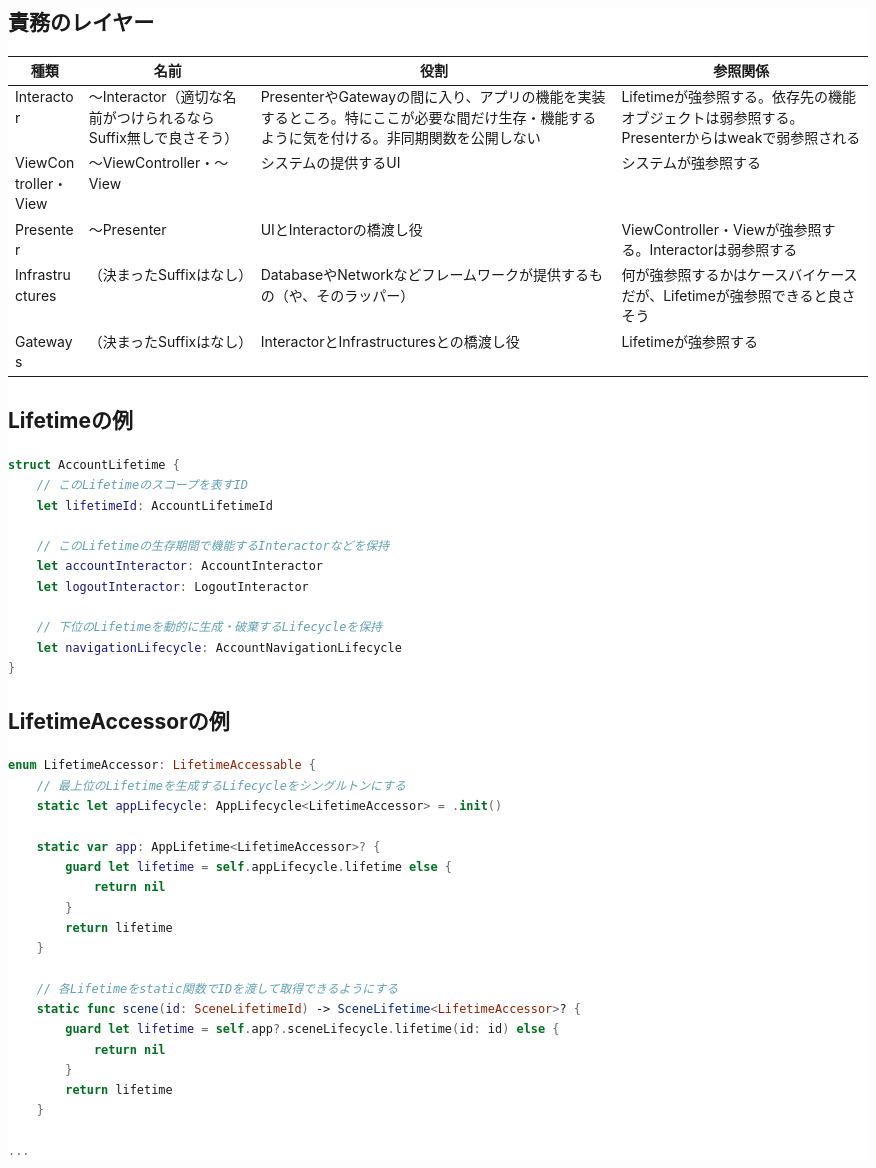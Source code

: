 ## 責務のレイヤー

|種類|名前|役割|参照関係|
|--|--|--|--|
|Interactor|〜Interactor（適切な名前がつけられるならSuffix無しで良さそう）|PresenterやGatewayの間に入り、アプリの機能を実装するところ。特にここが必要な間だけ生存・機能するように気を付ける。非同期関数を公開しない|Lifetimeが強参照する。依存先の機能オブジェクトは弱参照する。Presenterからはweakで弱参照される|
|ViewController・View|〜ViewController・〜View|システムの提供するUI|システムが強参照する|
|Presenter|〜Presenter|UIとInteractorの橋渡し役|ViewController・Viewが強参照する。Interactorは弱参照する|
|Infrastructures|（決まったSuffixはなし）|DatabaseやNetworkなどフレームワークが提供するもの（や、そのラッパー）|何が強参照するかはケースバイケースだが、Lifetimeが強参照できると良さそう|
|Gateways|（決まったSuffixはなし）|InteractorとInfrastructuresとの橋渡し役|Lifetimeが強参照する|

## Lifetimeの例

```swift
struct AccountLifetime {
    // このLifetimeのスコープを表すID
    let lifetimeId: AccountLifetimeId

    // このLifetimeの生存期間で機能するInteractorなどを保持
    let accountInteractor: AccountInteractor
    let logoutInteractor: LogoutInteractor

    // 下位のLifetimeを動的に生成・破棄するLifecycleを保持
    let navigationLifecycle: AccountNavigationLifecycle
}
```

## LifetimeAccessorの例

```swift
enum LifetimeAccessor: LifetimeAccessable {
    // 最上位のLifetimeを生成するLifecycleをシングルトンにする
    static let appLifecycle: AppLifecycle<LifetimeAccessor> = .init()

    static var app: AppLifetime<LifetimeAccessor>? {
        guard let lifetime = self.appLifecycle.lifetime else {
            return nil
        }
        return lifetime
    }

    // 各Lifetimeをstatic関数でIDを渡して取得できるようにする
    static func scene(id: SceneLifetimeId) -> SceneLifetime<LifetimeAccessor>? {
        guard let lifetime = self.app?.sceneLifecycle.lifetime(id: id) else {
            return nil
        }
        return lifetime
    }

...
```
